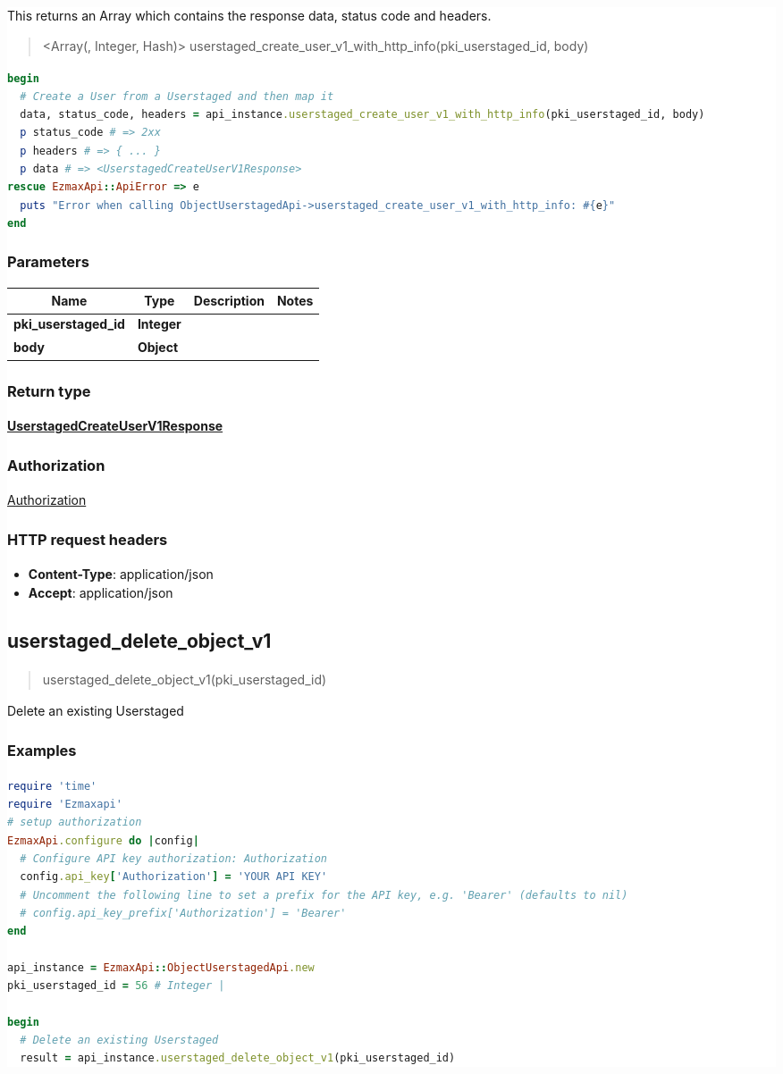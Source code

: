 This returns an Array which contains the response data, status code and headers.

> <Array(<UserstagedCreateUserV1Response>, Integer, Hash)> userstaged_create_user_v1_with_http_info(pki_userstaged_id, body)

```ruby
begin
  # Create a User from a Userstaged and then map it
  data, status_code, headers = api_instance.userstaged_create_user_v1_with_http_info(pki_userstaged_id, body)
  p status_code # => 2xx
  p headers # => { ... }
  p data # => <UserstagedCreateUserV1Response>
rescue EzmaxApi::ApiError => e
  puts "Error when calling ObjectUserstagedApi->userstaged_create_user_v1_with_http_info: #{e}"
end
```

### Parameters

| Name | Type | Description | Notes |
| ---- | ---- | ----------- | ----- |
| **pki_userstaged_id** | **Integer** |  |  |
| **body** | **Object** |  |  |

### Return type

[**UserstagedCreateUserV1Response**](UserstagedCreateUserV1Response.md)

### Authorization

[Authorization](../README.md#Authorization)

### HTTP request headers

- **Content-Type**: application/json
- **Accept**: application/json


## userstaged_delete_object_v1

> <UserstagedDeleteObjectV1Response> userstaged_delete_object_v1(pki_userstaged_id)

Delete an existing Userstaged



### Examples

```ruby
require 'time'
require 'Ezmaxapi'
# setup authorization
EzmaxApi.configure do |config|
  # Configure API key authorization: Authorization
  config.api_key['Authorization'] = 'YOUR API KEY'
  # Uncomment the following line to set a prefix for the API key, e.g. 'Bearer' (defaults to nil)
  # config.api_key_prefix['Authorization'] = 'Bearer'
end

api_instance = EzmaxApi::ObjectUserstagedApi.new
pki_userstaged_id = 56 # Integer | 

begin
  # Delete an existing Userstaged
  result = api_instance.userstaged_delete_object_v1(pki_userstaged_id)
```